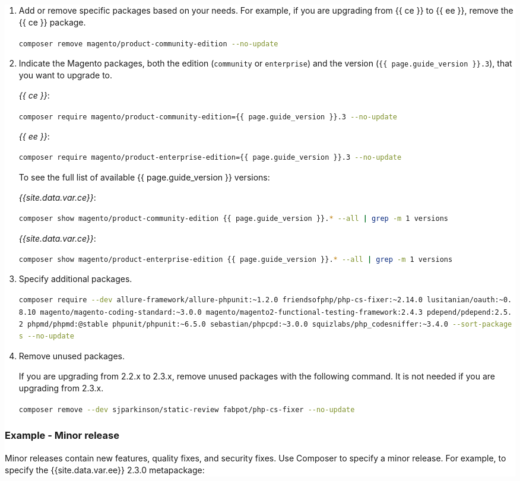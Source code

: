 1. Add or remove specific packages based on your needs. For example, if you are upgrading from {{ ce }} to {{ ee }}, remove the {{ ce }} package.

   ```bash
   composer remove magento/product-community-edition --no-update
   ```

1. Indicate the Magento packages, both the edition (`community` or `enterprise`) and the version (`{{ page.guide_version }}.3`), that you want to upgrade to.

   _{{ ce }}_:

   ```bash
   composer require magento/product-community-edition={{ page.guide_version }}.3 --no-update
   ```

   _{{ ee }}_:

   ```bash
   composer require magento/product-enterprise-edition={{ page.guide_version }}.3 --no-update
   ```

   <div class="bs-callout-tip" markdown="1">
   To see the full list of available {{ page.guide_version }} versions:

   _{{site.data.var.ce}}_:

   ```bash
   composer show magento/product-community-edition {{ page.guide_version }}.* --all | grep -m 1 versions
   ```

   _{{site.data.var.ce}}_:

   ```bash
   composer show magento/product-enterprise-edition {{ page.guide_version }}.* --all | grep -m 1 versions
   ```

   </div>

1. Specify additional packages.

   ```bash
   composer require --dev allure-framework/allure-phpunit:~1.2.0 friendsofphp/php-cs-fixer:~2.14.0 lusitanian/oauth:~0.8.10 magento/magento-coding-standard:~3.0.0 magento/magento2-functional-testing-framework:2.4.3 pdepend/pdepend:2.5.2 phpmd/phpmd:@stable phpunit/phpunit:~6.5.0 sebastian/phpcpd:~3.0.0 squizlabs/php_codesniffer:~3.4.0 --sort-packages --no-update
   ```

1. Remove unused packages.

   If you are upgrading from 2.2.x to 2.3.x, remove unused packages with the following command. It is not needed if you are upgrading from 2.3.x.

   ```bash
   composer remove --dev sjparkinson/static-review fabpot/php-cs-fixer --no-update
   ```

### Example - Minor release

Minor releases contain new features, quality fixes, and security fixes. Use Composer to specify a minor release. For example, to specify the {{site.data.var.ee}} 2.3.0 metapackage:
